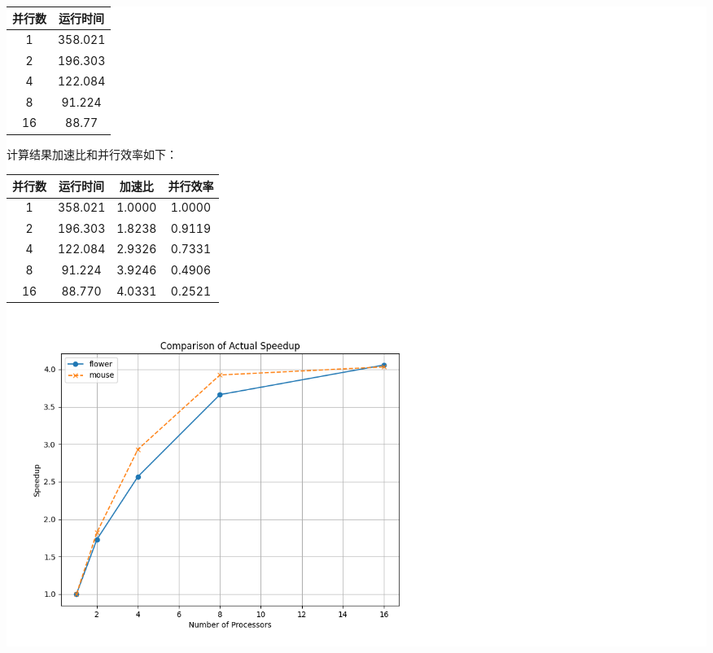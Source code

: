 | 并行数 | 运行时间 |
| :----: | :------: |
|   1    | 358.021  |
|   2    | 196.303  |
|   4    | 122.084  |
|   8    |  91.224  |
|   16   |  88.77   |

计算结果加速比和并行效率如下：

| 并行数 | 运行时间 | 加速比 | 并行效率 |
| :----: | :------: | :----: | :------: |
|   1    | 358.021  | 1.0000 |  1.0000  |
|   2    | 196.303  | 1.8238 |  0.9119  |
|   4    | 122.084  | 2.9326 |  0.7331  |
|   8    |  91.224  | 3.9246 |  0.4906  |
|   16   |  88.770  | 4.0331 |  0.2521  |

<img src="./assets/image-20240527222012195.png" alt="image-20240527222012195" style="zoom:67%;" />
